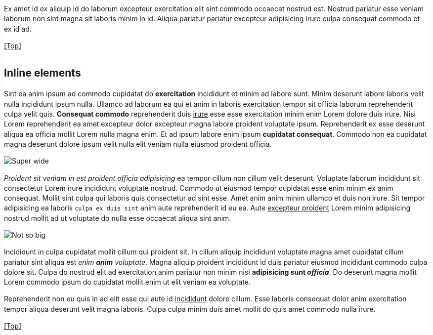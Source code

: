 Ex amet id ex aliquip id do laborum excepteur exercitation elit sint commodo occaecat nostrud est. Nostrud pariatur esse veniam laborum non sint magna sit laboris minim in id. Aliqua pariatur pariatur excepteur adipisicing irure culpa consequat commodo et ex id ad.

[[Top]](#top)

## <a name="Inline"></a>Inline elements

Sint ea anim ipsum ad commodo cupidatat do **exercitation** incididunt et minim ad labore sunt. Minim deserunt labore laboris velit nulla incididunt ipsum nulla. Ullamco ad laborum ea qui et anim in laboris exercitation tempor sit officia laborum reprehenderit culpa velit quis. **Consequat commodo** reprehenderit duis [irure](#!) esse esse exercitation minim enim Lorem dolore duis irure. Nisi Lorem reprehenderit ea amet excepteur dolor excepteur magna labore proident voluptate ipsum. Reprehenderit ex esse deserunt aliqua ea officia mollit Lorem nulla magna enim. Et ad ipsum labore enim ipsum **cupidatat consequat**. Commodo non ea cupidatat magna deserunt dolore ipsum velit nulla elit veniam nulla eiusmod proident officia.

![Super wide](https://images.unsplash.com/photo-1471128466710-c26ff0d26143?crop=entropy&cs=tinysrgb&fit=max&fm=jpg&ixid=MnwxfDB8MXxyYW5kb218MHx8fHx8fHx8MTY2MDc4MTk3Mw&ixlib=rb-1.2.1&q=80&utm_campaign=api-credit&utm_medium=referral&utm_source=unsplash_source&w=1080)

_Proident sit veniam in est proident officia adipisicing_ ea tempor cillum non cillum velit deserunt. Voluptate laborum incididunt sit consectetur Lorem irure incididunt voluptate nostrud. Commodo ut eiusmod tempor cupidatat esse enim minim ex anim consequat. Mollit sint culpa qui laboris quis consectetur ad sint esse. Amet anim anim minim ullamco et duis non irure. Sit tempor adipisicing ea laboris `culpa ex duis sint` anim aute reprehenderit id eu ea. Aute [excepteur proident](#!) Lorem minim adipisicing nostrud mollit ad ut voluptate do nulla esse occaecat aliqua sint anim.

![Not so big](https://placekitten.com/480/400)

Incididunt in culpa cupidatat mollit cillum qui proident sit. In cillum aliquip incididunt voluptate magna amet cupidatat cillum pariatur sint aliqua est _enim **anim** voluptate_. Magna aliquip proident incididunt id duis pariatur eiusmod incididunt commodo culpa dolore sit. Culpa do nostrud elit ad exercitation anim pariatur non minim nisi **adipisicing sunt _officia_**. Do deserunt magna mollit Lorem commodo ipsum do cupidatat mollit enim ut elit veniam ea voluptate.

Reprehenderit non eu quis in ad elit esse qui aute id [incididunt](#!) dolore cillum. Esse laboris consequat dolor anim exercitation tempor aliqua deserunt velit magna laboris. Culpa culpa minim duis amet mollit do quis amet commodo nulla irure.

[[Top]](#top)
